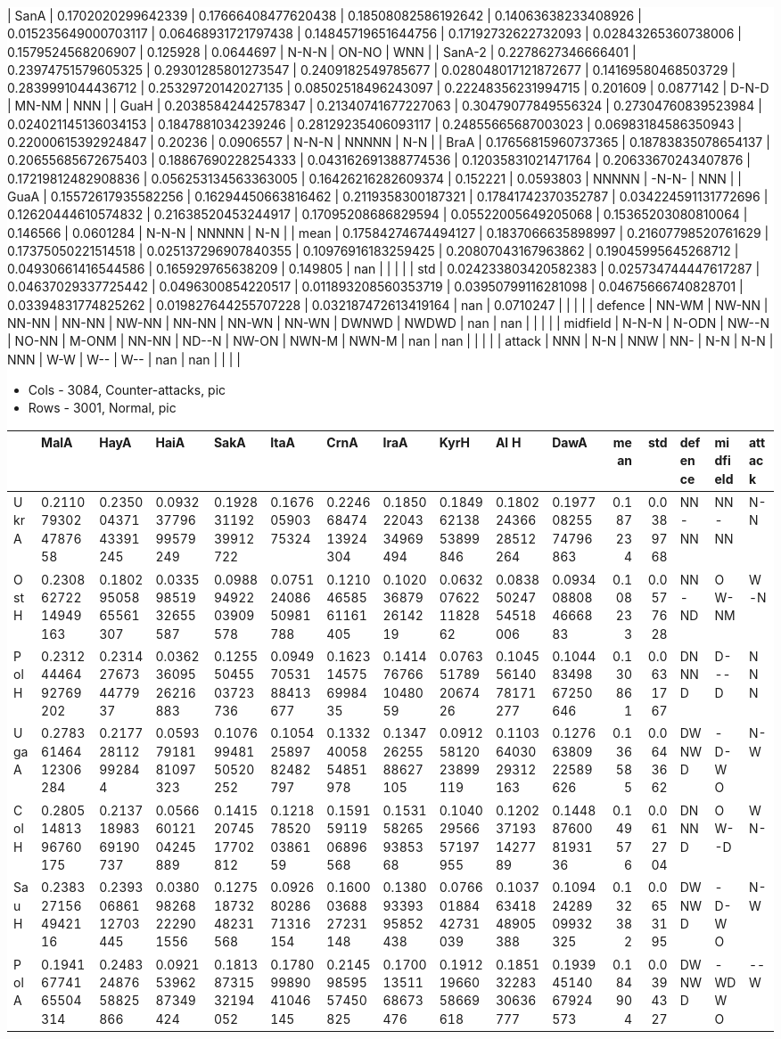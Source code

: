 | SanA     | 0.1702020299642339   | 0.17666408477620438  | 0.18508082586192642 | 0.14063638233408926 | 0.015235649000703117 | 0.06468931721797438 | 0.14845719651644756 | 0.17192732622732093 | 0.02843265360738006  | 0.1579524568206907   |   0.125928 |   0.0644697 | N-N-N     | ON-NO      | WNN      |
| SanA-2   | 0.2278627346666401   | 0.23974751579605325  | 0.29301285801273547 | 0.2409182549785677  | 0.028048017121872677 | 0.14169580468503729 | 0.2839991044436712  | 0.25329720142027135 | 0.08502518496243097  | 0.22248356231994715  |   0.201609 |   0.0877142 | D-N-D     | MN-NM      | NNN      |
| GuaH     | 0.20385842442578347  | 0.21340741677227063  | 0.30479077849556324 | 0.27304760839523984 | 0.024021145136034153 | 0.1847881034239246  | 0.28129235406093117 | 0.24855665687003023 | 0.06983184586350943  | 0.22000615392924847  |   0.20236  |   0.0906557 | N-N-N     | NNNNN      | N-N      |
| BraA     | 0.17656815960737365  | 0.18783835078654137  | 0.20655685672675403 | 0.18867690228254333 | 0.043162691388774536 | 0.12035831021471764 | 0.20633670243407876 | 0.17219812482908836 | 0.056253134563363005 | 0.16426216282609374  |   0.152221 |   0.0593803 | NNNNN     | -N-N-      | NNN      |
| GuaA     | 0.15572617935582256  | 0.16294450663816462  | 0.2119358300187321  | 0.17841742370352787 | 0.034224591131772696 | 0.12620444610574832 | 0.21638520453244917 | 0.17095208686829594 | 0.05522005649205068  | 0.15365203080810064  |   0.146566 |   0.0601284 | N-N-N     | NNNNN      | N-N      |
| mean     | 0.17584274674494127  | 0.1837066635898997   | 0.21607798520761629 | 0.17375050221514518 | 0.025137296907840355 | 0.10976916183259425 | 0.20807043167963862 | 0.19045995645268712 | 0.04930661416544586  | 0.165929765638209    |   0.149805 | nan         |           |            |          |
| std      | 0.024233803420582383 | 0.025734744447617287 | 0.04637029337725442 | 0.0496300854220517  | 0.011893208560353719 | 0.03950799116281098 | 0.04675666740828701 | 0.03394831774825262 | 0.019827644255707228 | 0.032187472613419164 | nan        |   0.0710247 |           |            |          |
| defence  | NN-WM                | NW-NN                | NN-NN               | NN-NN               | NW-NN                | NN-NN               | NN-WN               | NN-WN               | DWNWD                | NWDWD                | nan        | nan         |           |            |          |
| midfield | N-N-N                | N-ODN                | NW--N               | NO-NN               | M-ONM                | NN-NN               | ND--N               | NW-ON               | NWN-M                | NWN-M                | nan        | nan         |           |            |          |
| attack   | NNN                  | N-N                  | NNW                 | NN-                 | N-N                  | N-N                 | NNN                 | W-W                 | W--                  | W--                  | nan        | nan         |           |            |          |

* Cols - 3084, Counter-attacks, pic
* Rows - 3001, Normal, pic

|          | MalA                 | HayA                | HaiA                 | SakA                | ItaA                | CrnA                | IraA                 | KyrH                 | Al H                | DawA                |       mean |         std | defence   | midfield   | attack   |
|:---------|:---------------------|:--------------------|:---------------------|:--------------------|:--------------------|:--------------------|:---------------------|:---------------------|:--------------------|:--------------------|-----------:|------------:|:----------|:-----------|:---------|
| UkrA     | 0.2110793024787658   | 0.23500437143391245 | 0.09323779699579249  | 0.19283119239912722 | 0.16760590375324    | 0.22466847413924304 | 0.18502204334969494  | 0.18496213853899846  | 0.18022436628512264 | 0.19770825574796863 |   0.187234 |   0.0389768 | NN-NN     | NN-NN      | N-N      |
| OstH     | 0.23086272214949163  | 0.18029505865561307 | 0.03359851932655587  | 0.09889492203909578 | 0.07512408650981788 | 0.12104658561161405 | 0.1020368792614219   | 0.0632076221182862   | 0.08385024754518006 | 0.0934088084666883  |   0.108233 |   0.0577628 | NN-ND     | OW-NM      | W-N      |
| PolH     | 0.23124446492769202  | 0.2314276734477937  | 0.03623609526216883  | 0.12555045503723736 | 0.09497053188413677 | 0.1623145756998435  | 0.1414767661048059   | 0.0763517892067426   | 0.10455614078171277 | 0.10448349867250646 |   0.130861 |   0.0631767 | DNNND     | D---D      | NNN      |
| UgaA     | 0.27836146412306284  | 0.217728112992844   | 0.05937918181097323  | 0.10769948150520252 | 0.10542589782482797 | 0.13324005854851978 | 0.13472625588627105  | 0.09125812023899119  | 0.11036403029312163 | 0.12766380922589626 |   0.136585 |   0.0643662 | DWNWD     | -D-WO      | N-W      |
| ColH     | 0.28051481396760175  | 0.21371898369190737 | 0.05666012104245889  | 0.14152074517702812 | 0.1218785200386159  | 0.15915911906896568 | 0.1531582659385368   | 0.10402956657197955  | 0.1202371931427789  | 0.1448876008193136  |   0.149576 |   0.0612704 | DNNND     | OW--D      | WN-      |
| SauH     | 0.2383271564942116   | 0.23930686112703445 | 0.038098268222901556 | 0.12751873248231568 | 0.09268028671316154 | 0.16000368827231148 | 0.13809339395852438  | 0.07660188442731039  | 0.10376341848905388 | 0.10942428909932325 |   0.132382 |   0.0653195 | DWNWD     | -D-WO      | N-W      |
| PolA     | 0.19416774165504314  | 0.24832487658825866 | 0.09215396287349424  | 0.18138731532194052 | 0.17809989041046145 | 0.21459859557450825 | 0.17001351168673476  | 0.19121966058669618  | 0.18513228330636777 | 0.19394514067924573 |   0.184904 |   0.0394327 | DWNWD     | -WDWO      | --W      |